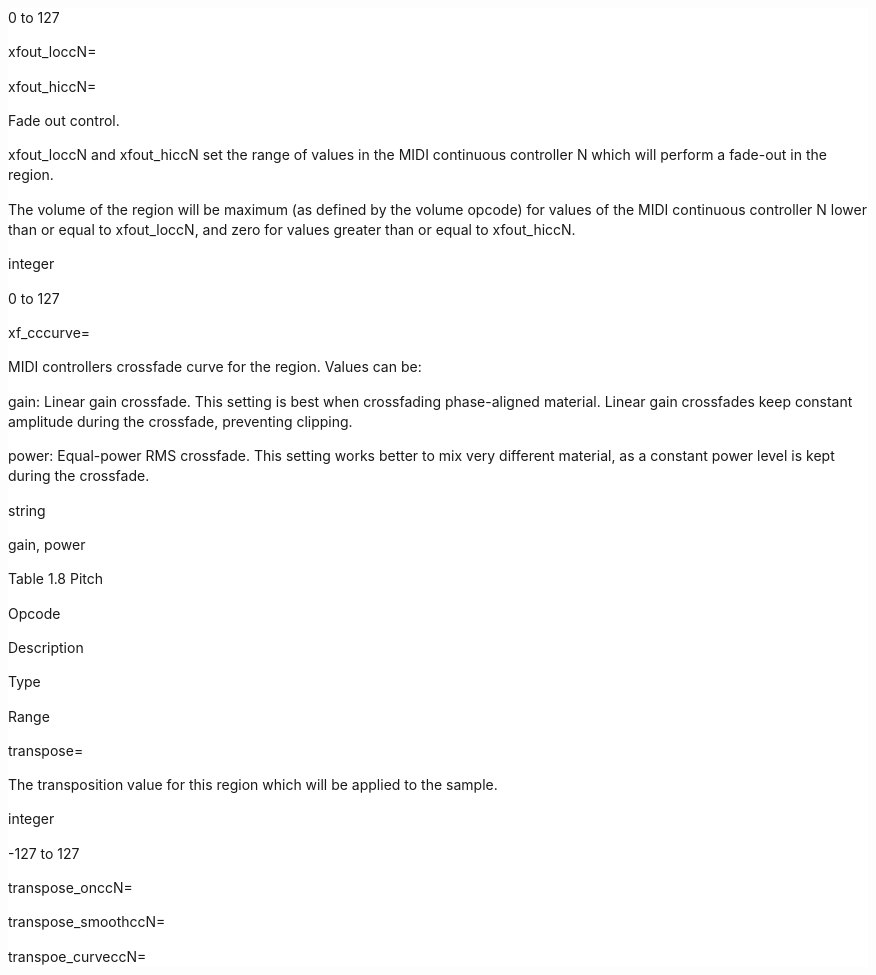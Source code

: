 0 to 127

xfout_loccN=

xfout_hiccN=
	

Fade out control.

xfout_loccN and xfout_hiccN set the range of values in the MIDI continuous controller N which will perform a fade-out in the region.

The volume of the region will be maximum (as defined by the volume opcode) for values of the MIDI continuous controller N lower than or equal to xfout_loccN, and zero for values greater than or equal to xfout_hiccN.
	

integer
	

0 to 127

xf_cccurve=
	

MIDI controllers crossfade curve for the region. Values can be:

gain: Linear gain crossfade. This setting is best when crossfading phase-aligned material. Linear gain crossfades keep constant amplitude during the crossfade, preventing clipping.

power: Equal-power RMS crossfade. This setting works better to mix very different material, as a constant power level is kept during the crossfade.
	

string
	

gain, power

Table 1.8 Pitch

Opcode
	

Description
	

Type
	

Range

transpose=
	

The transposition value for this region which will be applied to the sample.
	

integer
	

-127 to 127

transpose_onccN=

transpose_smoothccN=

transpoe_curveccN=
	